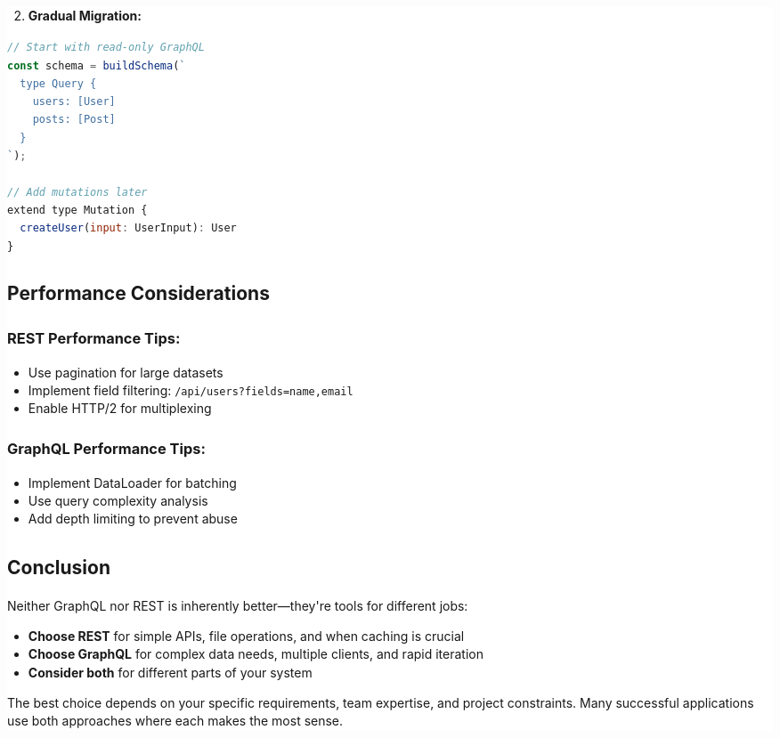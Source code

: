 2. **Gradual Migration:**
```javascript
// Start with read-only GraphQL
const schema = buildSchema(`
  type Query {
    users: [User]
    posts: [Post]
  }
`);

// Add mutations later
extend type Mutation {
  createUser(input: UserInput): User
}
```

## Performance Considerations

### REST Performance Tips:
- Use pagination for large datasets
- Implement field filtering: `/api/users?fields=name,email`
- Enable HTTP/2 for multiplexing

### GraphQL Performance Tips:
- Implement DataLoader for batching
- Use query complexity analysis
- Add depth limiting to prevent abuse

## Conclusion

Neither GraphQL nor REST is inherently better—they're tools for different jobs:

- **Choose REST** for simple APIs, file operations, and when caching is crucial
- **Choose GraphQL** for complex data needs, multiple clients, and rapid iteration
- **Consider both** for different parts of your system

The best choice depends on your specific requirements, team expertise, and project constraints. Many successful applications use both approaches where each makes the most sense.